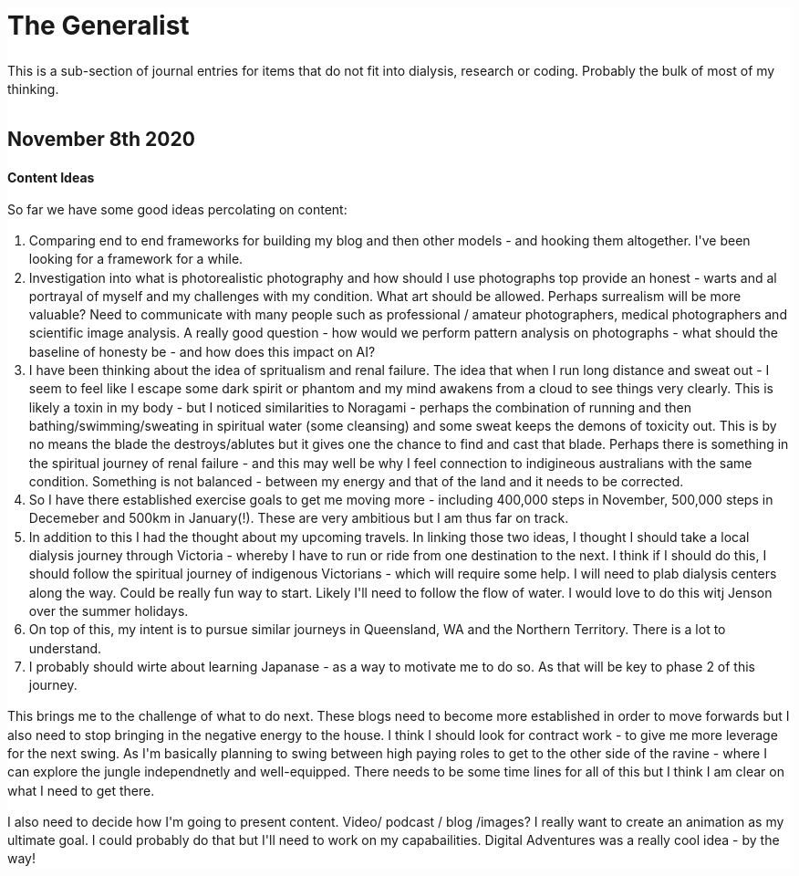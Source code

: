 # The Generalist

This is a sub-section of journal entries for items that do not fit into dialysis, research or coding. Probably the bulk of most of my thinking. 

## November 8th 2020

**Content Ideas**

So far we have some good ideas percolating on content:

1. Comparing end to end frameworks for building my blog and then other models - and hooking them altogether. I've been looking for a framework for a while. 
2. Investigation into what is photorealistic photography and how should I use photographs top provide an honest - warts and al portrayal of myself and my challenges with my condition. What art should be allowed. Perhaps surrealism will be more valuable? Need to communicate with many people such as professional / amateur photographers, medical photographers and scientific image analysis. A really good question - how would we perform pattern analysis on photographs - what should the baseline of honesty be - and how does this impact on AI?
3. I have been thinking about the idea of spritualism and renal failure. The idea that when I run long distance and sweat out - I seem to feel like I escape some dark spirit or phantom and my mind awakens from a cloud to see things very clearly. This is likely a toxin in my body - but I noticed similarities to Noragami - perhaps the combination of running and then bathing/swimming/sweating in spiritual water (some cleansing) and some sweat keeps the demons of toxicity out. This is by no means the blade the destroys/ablutes but it gives one the chance to find and cast that blade. Perhaps there is something in the spiritual journey of renal failure - and this may well be why I feel connection to indigineous australians with the same condition. Something is not balanced - between my energy and that of the land and it needs to be corrected.
4. So I have there established exercise goals to get me moving more - including 400,000 steps in November, 500,000 steps in Decemeber and 500km in January(!). These are very ambitious but I am thus far on track.
5. In addition to this I had the thought about my upcoming travels. In linking those two ideas, I thought I should take a local dialysis journey through Victoria - whereby I have to run or ride from one destination to the next. I think if I should do this, I should follow the spiritual journey of indigenous Victorians - which will require some help. I will need to plab dialysis centers along the way. Could be really fun way to start. Likely I'll need to follow the flow of water. I would love to do this witj Jenson over the summer holidays.
6. On top of this, my intent is to pursue similar journeys in Queensland, WA and the Northern Territory. There is a lot to understand.
7. I probably should wirte about learning Japanase - as a way to motivate me to do so. As that will be key to phase 2 of this journey.

This brings me to the challenge of what to do next. These blogs need to become more established in order to move forwards but I also need to stop bringing in the negative energy to the house. I think I should look for contract work - to give me more leverage for the next swing. As I'm basically planning to swing between high paying roles to get to the other side of the ravine - where I can explore the jungle independnetly and well-equipped. There needs to be some time lines for all of this but I think I am clear on what I need to get there.

I also need to decide how I'm going to present content. Video/ podcast / blog /images? I really want to create an animation as my ultimate goal. I could probably do that but I'll need to work on my capabailities. Digital Adventures was a really cool idea - by the way!
